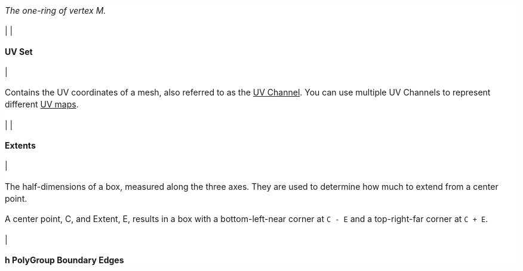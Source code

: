 *The one-ring of vertex M.*

 |
| 

**UV Set**

 | 

Contains the UV coordinates of a mesh, also referred to as the [UV Channel](https://dev.epicgames.com/documentation/en-us/unreal-engine/using-uv-channels-with-static-meshes-in-unreal-engine). You can use multiple UV Channels to represent different [UV maps](working-with-content/modeling-and-geometry-scripting/modeling-tools/uvs-category#UVMap).

 |
| 

**Extents**

 | 

The half-dimensions of a box, measured along the three axes. They are used to determine how much to extend from a center point.

A center point, C, and Extent, E, results in a box with a bottom-left-near corner at `C - E` and a top-right-far corner at `C + E`.

 |

**h PolyGroup Boundary Edges**